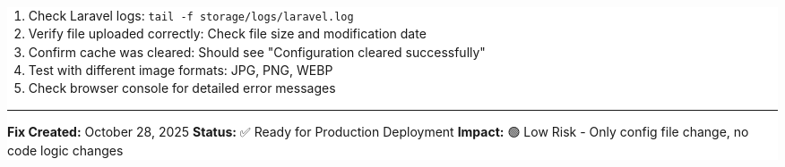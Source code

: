 1. Check Laravel logs: `tail -f storage/logs/laravel.log`
2. Verify file uploaded correctly: Check file size and modification date
3. Confirm cache was cleared: Should see "Configuration cleared successfully"
4. Test with different image formats: JPG, PNG, WEBP
5. Check browser console for detailed error messages

---

**Fix Created:** October 28, 2025
**Status:** ✅ Ready for Production Deployment
**Impact:** 🟢 Low Risk - Only config file change, no code logic changes

